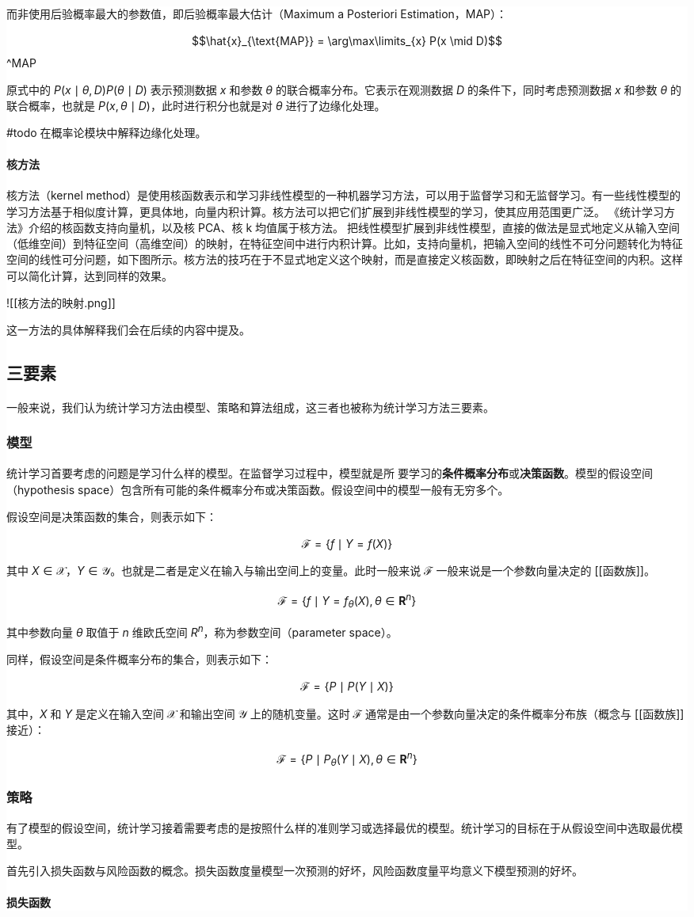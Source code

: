 而非使用后验概率最大的参数值，即后验概率最大估计（Maximum a Posteriori Estimation，MAP）：

$$\hat{x}_{\text{MAP}} = \arg\max\limits_{x} P(x \mid D)$$ ^MAP

原式中的 $P(x \mid \theta, D) P(\theta \mid D)$ 表示预测数据 $x$ 和参数 $\theta$ 的联合概率分布。它表示在观测数据 $D$ 的条件下，同时考虑预测数据 $x$ 和参数 $\theta$ 的联合概率，也就是 $P(x,\theta\mid D)$，此时进行积分也就是对 $\theta$ 进行了边缘化处理。

#todo 在概率论模块中解释边缘化处理。

#### 核方法

核方法（kernel method）是使用核函数表示和学习非线性模型的一种机器学习方法，可以用于监督学习和无监督学习。有一些线性模型的学习方法基于相似度计算，更具体地，向量内积计算。核方法可以把它们扩展到非线性模型的学习，使其应用范围更广泛。
《统计学习方法》介绍的核函数支持向量机，以及核 PCA、核 k 均值属于核方法。
把线性模型扩展到非线性模型，直接的做法是显式地定义从输入空间（低维空间）到特征空间（高维空间）的映射，在特征空间中进行内积计算。比如，支持向量机，把输入空间的线性不可分问题转化为特征空间的线性可分问题，如下图所示。核方法的技巧在于不显式地定义这个映射，而是直接定义核函数，即映射之后在特征空间的内积。这样可以简化计算，达到同样的效果。

![[核方法的映射.png]]

这一方法的具体解释我们会在后续的内容中提及。

## 三要素

一般来说，我们认为统计学习方法由模型、策略和算法组成，这三者也被称为统计学习方法三要素。

### 模型

统计学习首要考虑的问题是学习什么样的模型。在监督学习过程中，模型就是所
要学习的**条件概率分布**或**决策函数**。模型的假设空间（hypothesis space）包含所有可能的条件概率分布或决策函数。假设空间中的模型一般有无穷多个。

假设空间是决策函数的集合，则表示如下：

$$\mathcal{F}=\{f \mid Y=f(X)\}$$

其中 $X\in\mathcal{X}$，$Y\in\mathcal{Y}$。也就是二者是定义在输入与输出空间上的变量。此时一般来说 $\mathcal{F}$ 一般来说是一个参数向量决定的 [[函数族]]。

$$\mathcal{F}=\left\{f \mid Y=f_{\theta}(X), \theta \in \mathbf{R}^{n}\right\}$$

其中参数向量 $\theta$ 取值于 $n$ 维欧氏空间 $R^n$，称为参数空间（parameter space）。

同样，假设空间是条件概率分布的集合，则表示如下：

$$\mathcal{F}=\{P \mid P(Y \mid X)\}$$

其中，$X$ 和 $Y$ 是定义在输入空间 $\mathcal{X}$ 和输出空间 $\mathcal{Y}$ 上的随机变量。这时 $\mathcal{F}$ 通常是由一个参数向量决定的条件概率分布族（概念与 [[函数族]] 接近）：

$$\mathcal{F}=\left\{P \mid P_{\theta}(Y \mid X), \theta \in \mathbf{R}^{n}\right\}$$

### 策略

有了模型的假设空间，统计学习接着需要考虑的是按照什么样的准则学习或选择最优的模型。统计学习的目标在于从假设空间中选取最优模型。

首先引入损失函数与风险函数的概念。损失函数度量模型一次预测的好坏，风险函数度量平均意义下模型预测的好坏。

#### 损失函数
